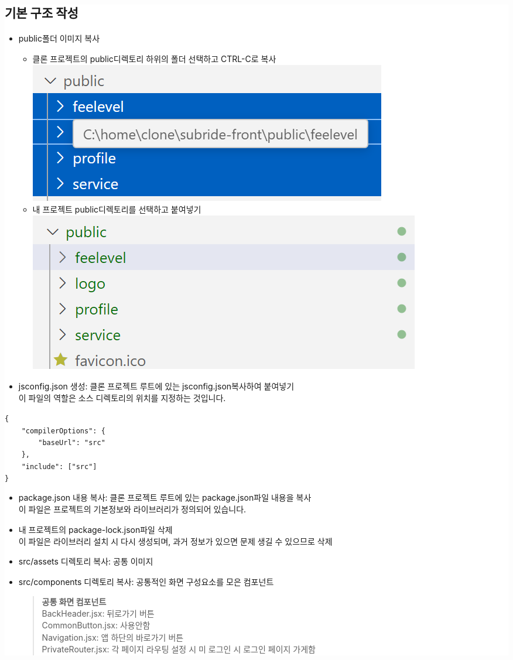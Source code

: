 
## 기본 구조 작성
- public폴더 이미지 복사   
  - 클론 프로젝트의 public디렉토리 하위의 폴더 선택하고 CTRL-C로 복사   
    ![alt text](./images/image-2.png)  
  - 내 프로젝트 public디렉토리를 선택하고 붙여넣기   
    ![alt text](./images/image-3.png)

- jsconfig.json 생성: 클론 프로젝트 루트에 있는 jsconfig.json복사하여 붙여넣기   
이 파일의 역할은 소스 디렉토리의 위치를 지정하는 것입니다.  
```
{
    "compilerOptions": {
        "baseUrl": "src"
    },
    "include": ["src"]
}
```

- package.json 내용 복사: 클론 프로젝트 루트에 있는 package.json파일 내용을 복사  
이 파일은 프로젝트의 기본정보와 라이브러리가 정의되어 있습니다.   

- 내 프로젝트의 package-lock.json파일 삭제   
  이 파일은 라이브러리 설치 시 다시 생성되며, 과거 정보가 있으면 문제 생길 수 있으므로 삭제   

- src/assets 디렉토리 복사: 공통 이미지          
- src/components 디렉토리 복사: 공통적인 화면 구성요소를 모은 컴포넌트  
  > **공통 화면 컴포넌트**  
  > BackHeader.jsx: 뒤로가기 버튼  
  > CommonButton.jsx: 사용안함  
  > Navigation.jsx: 앱 하단의 바로가기 버튼  
  > PrivateRouter.jsx: 각 페이지 라우팅 설정 시 미 로그인 시 로그인 페이지 가게함  
  